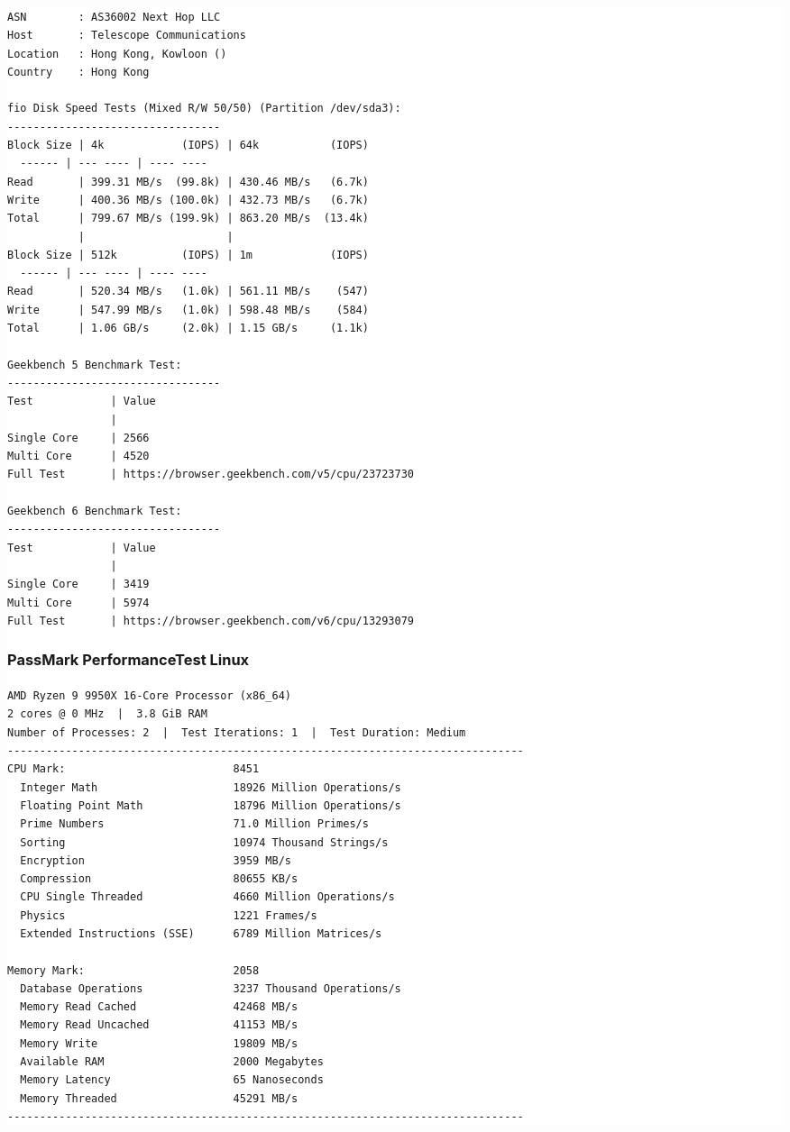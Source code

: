 ```
ASN        : AS36002 Next Hop LLC
Host       : Telescope Communications
Location   : Hong Kong, Kowloon ()
Country    : Hong Kong

fio Disk Speed Tests (Mixed R/W 50/50) (Partition /dev/sda3):
---------------------------------
Block Size | 4k            (IOPS) | 64k           (IOPS)
  ------ | --- ---- | ---- ---- 
Read       | 399.31 MB/s  (99.8k) | 430.46 MB/s   (6.7k)
Write      | 400.36 MB/s (100.0k) | 432.73 MB/s   (6.7k)
Total      | 799.67 MB/s (199.9k) | 863.20 MB/s  (13.4k)
           |                      |                     
Block Size | 512k          (IOPS) | 1m            (IOPS)
  ------ | --- ---- | ---- ---- 
Read       | 520.34 MB/s   (1.0k) | 561.11 MB/s    (547)
Write      | 547.99 MB/s   (1.0k) | 598.48 MB/s    (584)
Total      | 1.06 GB/s     (2.0k) | 1.15 GB/s     (1.1k)

Geekbench 5 Benchmark Test:
---------------------------------
Test            | Value                         
                |                               
Single Core     | 2566                          
Multi Core      | 4520                          
Full Test       | https://browser.geekbench.com/v5/cpu/23723730

Geekbench 6 Benchmark Test:
---------------------------------
Test            | Value                         
                |                               
Single Core     | 3419                          
Multi Core      | 5974                          
Full Test       | https://browser.geekbench.com/v6/cpu/13293079
```

### PassMark PerformanceTest Linux

```
AMD Ryzen 9 9950X 16-Core Processor (x86_64)
2 cores @ 0 MHz  |  3.8 GiB RAM
Number of Processes: 2  |  Test Iterations: 1  |  Test Duration: Medium
--------------------------------------------------------------------------------
CPU Mark:                          8451
  Integer Math                     18926 Million Operations/s
  Floating Point Math              18796 Million Operations/s
  Prime Numbers                    71.0 Million Primes/s
  Sorting                          10974 Thousand Strings/s
  Encryption                       3959 MB/s
  Compression                      80655 KB/s
  CPU Single Threaded              4660 Million Operations/s
  Physics                          1221 Frames/s
  Extended Instructions (SSE)      6789 Million Matrices/s

Memory Mark:                       2058
  Database Operations              3237 Thousand Operations/s
  Memory Read Cached               42468 MB/s
  Memory Read Uncached             41153 MB/s
  Memory Write                     19809 MB/s
  Available RAM                    2000 Megabytes
  Memory Latency                   65 Nanoseconds
  Memory Threaded                  45291 MB/s
--------------------------------------------------------------------------------
```